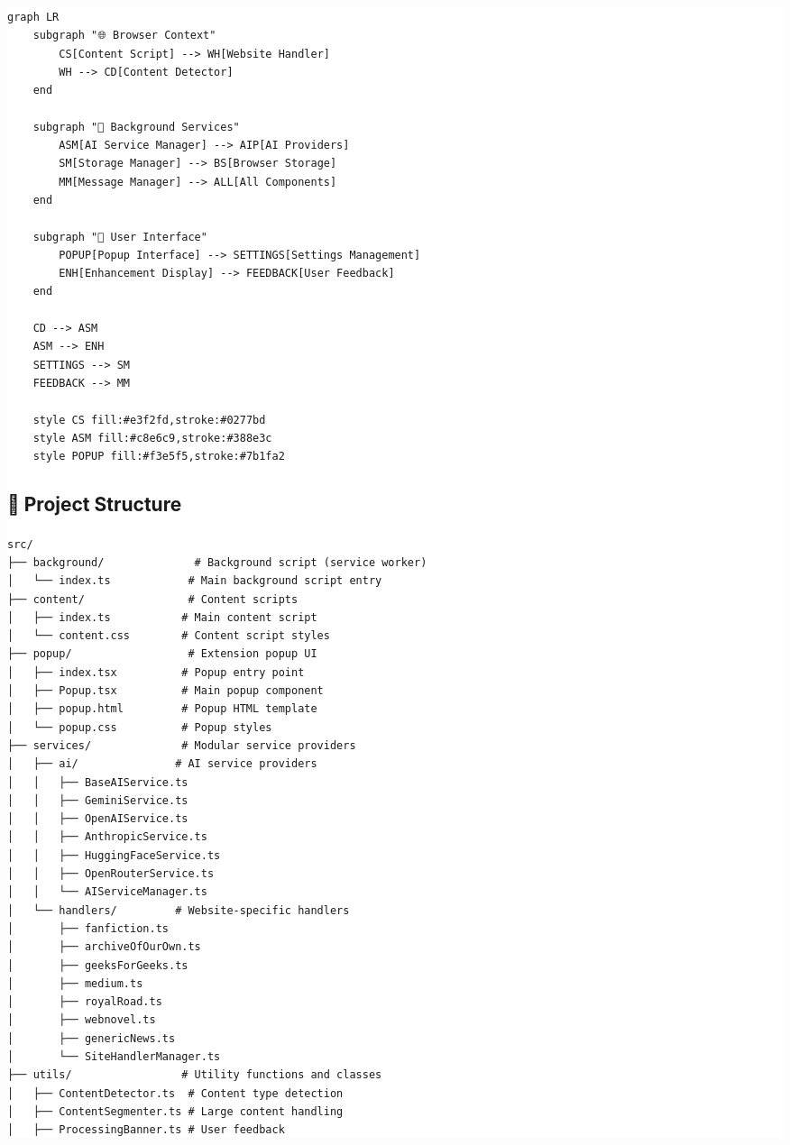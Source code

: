```mermaid
graph LR
    subgraph "🌐 Browser Context"
        CS[Content Script] --> WH[Website Handler]
        WH --> CD[Content Detector]
    end

    subgraph "🔧 Background Services"
        ASM[AI Service Manager] --> AIP[AI Providers]
        SM[Storage Manager] --> BS[Browser Storage]
        MM[Message Manager] --> ALL[All Components]
    end

    subgraph "👤 User Interface"
        POPUP[Popup Interface] --> SETTINGS[Settings Management]
        ENH[Enhancement Display] --> FEEDBACK[User Feedback]
    end

    CD --> ASM
    ASM --> ENH
    SETTINGS --> SM
    FEEDBACK --> MM

    style CS fill:#e3f2fd,stroke:#0277bd
    style ASM fill:#c8e6c9,stroke:#388e3c
    style POPUP fill:#f3e5f5,stroke:#7b1fa2
```

## 📁 Project Structure

```
src/
├── background/              # Background script (service worker)
│   └── index.ts            # Main background script entry
├── content/                # Content scripts
│   ├── index.ts           # Main content script
│   └── content.css        # Content script styles
├── popup/                  # Extension popup UI
│   ├── index.tsx          # Popup entry point
│   ├── Popup.tsx          # Main popup component
│   ├── popup.html         # Popup HTML template
│   └── popup.css          # Popup styles
├── services/              # Modular service providers
│   ├── ai/               # AI service providers
│   │   ├── BaseAIService.ts
│   │   ├── GeminiService.ts
│   │   ├── OpenAIService.ts
│   │   ├── AnthropicService.ts
│   │   ├── HuggingFaceService.ts
│   │   ├── OpenRouterService.ts
│   │   └── AIServiceManager.ts
│   └── handlers/         # Website-specific handlers
│       ├── fanfiction.ts
│       ├── archiveOfOurOwn.ts
│       ├── geeksForGeeks.ts
│       ├── medium.ts
│       ├── royalRoad.ts
│       ├── webnovel.ts
│       ├── genericNews.ts
│       └── SiteHandlerManager.ts
├── utils/                 # Utility functions and classes
│   ├── ContentDetector.ts  # Content type detection
│   ├── ContentSegmenter.ts # Large content handling
│   ├── ProcessingBanner.ts # User feedback
```